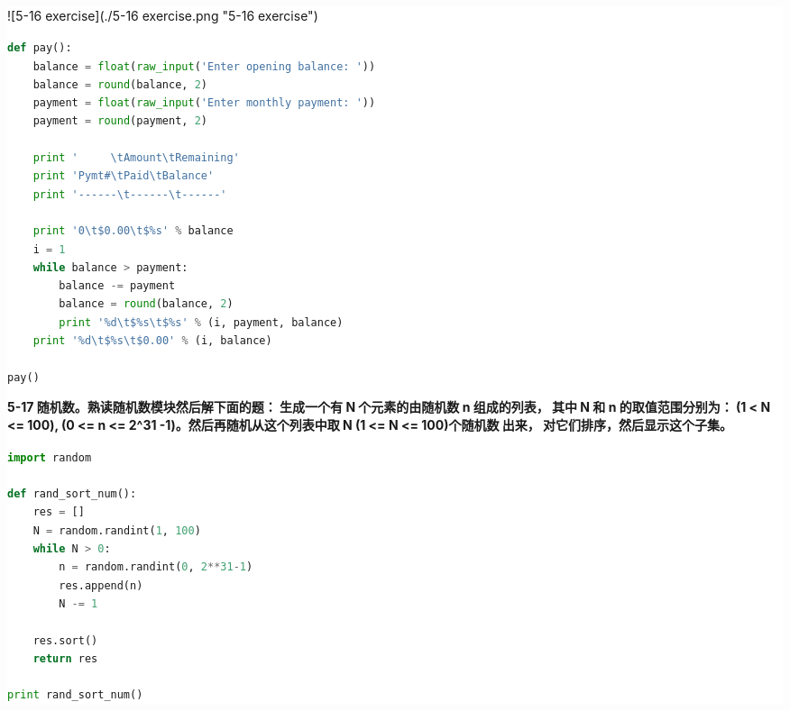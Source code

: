 ![5-16 exercise](./5-16 exercise.png "5-16 exercise")

```python
def pay():
    balance = float(raw_input('Enter opening balance: '))
    balance = round(balance, 2)
    payment = float(raw_input('Enter monthly payment: '))
    payment = round(payment, 2)

    print '     \tAmount\tRemaining'
    print 'Pymt#\tPaid\tBalance'
    print '------\t------\t------'

    print '0\t$0.00\t$%s' % balance
    i = 1
    while balance > payment:
        balance -= payment
        balance = round(balance, 2)
        print '%d\t$%s\t$%s' % (i, payment, balance)
    print '%d\t$%s\t$0.00' % (i, balance)

pay()
```

**5-17 随机数。熟读随机数模块然后解下面的题： 生成一个有 N 个元素的由随机数 n 组成的列表， 其中 N 和 n 的取值范围分别为： (1 < N <= 100), (0 <= n <= 2^31 -1)。然后再随机从这个列表中取 N (1 <= N <= 100)个随机数 出来， 对它们排序，然后显示这个子集。**
```python
import random

def rand_sort_num():
    res = []
    N = random.randint(1, 100)
    while N > 0:
        n = random.randint(0, 2**31-1)
        res.append(n)
        N -= 1

    res.sort()
    return res

print rand_sort_num()
```